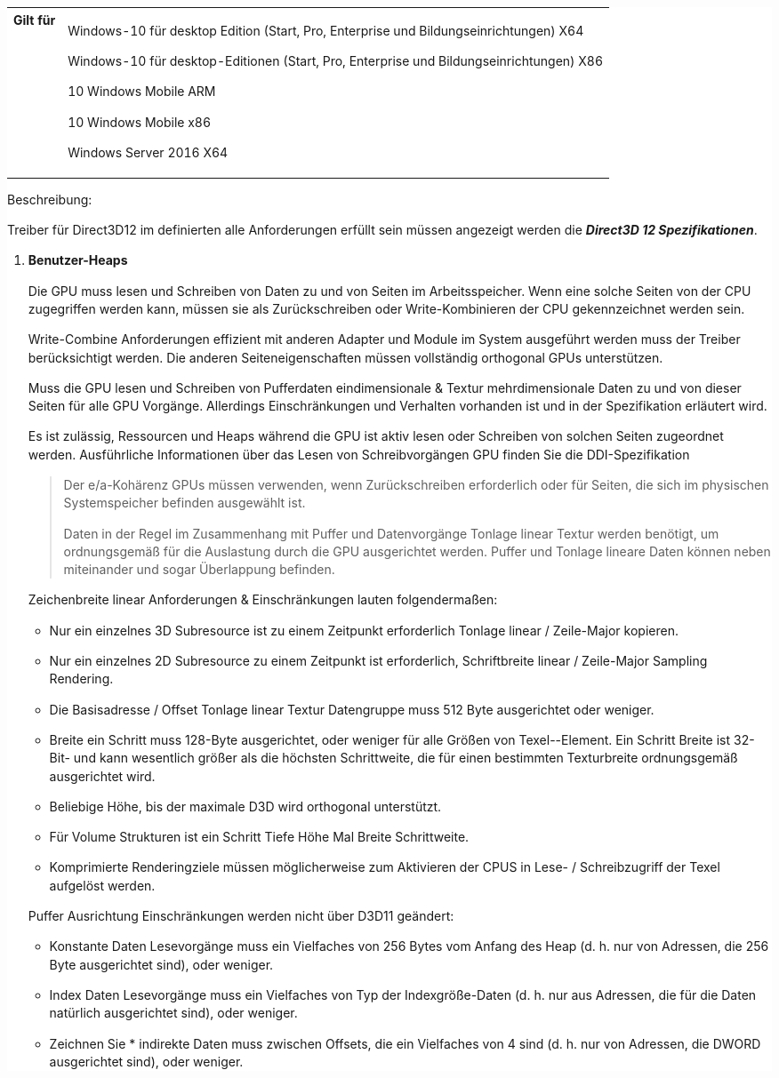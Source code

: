 <table>
<tr>
<th>Gilt für</th>
<td>
<p>Windows-10 für desktop Edition (Start, Pro, Enterprise und Bildungseinrichtungen) X64</p>
<p>Windows-10 für desktop-Editionen (Start, Pro, Enterprise und Bildungseinrichtungen) X86</p>
<p>10 Windows Mobile ARM</p>
<p>10 Windows Mobile x86</p>
<p>Windows Server 2016 X64</p>
</td></tr></table>

Beschreibung:

<p>Treiber für Direct3D12 im definierten alle Anforderungen erfüllt sein müssen angezeigt werden die <strong><em>Direct3D 12 Spezifikationen</em></strong>.</p>

<ol style="list-style-type: decimal">
<li><p><strong>Benutzer-Heaps</strong></p>
<p>Die GPU muss lesen und Schreiben von Daten zu und von Seiten im Arbeitsspeicher. Wenn eine solche Seiten von der CPU zugegriffen werden kann, müssen sie als Zurückschreiben oder Write-Kombinieren der CPU gekennzeichnet werden sein.</p>
<p>Write-Combine Anforderungen effizient mit anderen Adapter und Module im System ausgeführt werden muss der Treiber berücksichtigt werden. Die anderen Seiteneigenschaften müssen vollständig orthogonal GPUs unterstützen.</p>
<p>Muss die GPU lesen und Schreiben von Pufferdaten eindimensionale &amp; Textur mehrdimensionale Daten zu und von dieser Seiten für alle GPU Vorgänge. Allerdings Einschränkungen und Verhalten vorhanden ist und in der Spezifikation erläutert wird.</p>
<p>Es ist zulässig, Ressourcen und Heaps während die GPU ist aktiv lesen oder Schreiben von solchen Seiten zugeordnet werden. Ausführliche Informationen über das Lesen von Schreibvorgängen GPU finden Sie die DDI-Spezifikation</p>

<blockquote>
<p>Der e/a-Kohärenz GPUs müssen verwenden, wenn Zurückschreiben erforderlich oder für Seiten, die sich im physischen Systemspeicher befinden ausgewählt ist.</p>

<p>Daten in der Regel im Zusammenhang mit Puffer und Datenvorgänge Tonlage linear Textur werden benötigt, um ordnungsgemäß für die Auslastung durch die GPU ausgerichtet werden. Puffer und Tonlage lineare Daten können neben miteinander und sogar Überlappung befinden.</p>
</blockquote>

<p>Zeichenbreite linear Anforderungen &amp; Einschränkungen lauten folgendermaßen:</p>

<ul>
<li><p>Nur ein einzelnes 3D Subresource ist zu einem Zeitpunkt erforderlich Tonlage linear / Zeile-Major kopieren.</p></li>
<li><p>Nur ein einzelnes 2D Subresource zu einem Zeitpunkt ist erforderlich, Schriftbreite linear / Zeile-Major Sampling Rendering.</p></li>
<li><p>Die Basisadresse / Offset Tonlage linear Textur Datengruppe muss 512 Byte ausgerichtet oder weniger.</p></li>
<li><p>Breite ein Schritt muss 128-Byte ausgerichtet, oder weniger für alle Größen von Texel--Element. Ein Schritt Breite ist 32-Bit- und kann wesentlich größer als die höchsten Schrittweite, die für einen bestimmten Texturbreite ordnungsgemäß ausgerichtet wird.</p></li>
<li><p>Beliebige Höhe, bis der maximale D3D wird orthogonal unterstützt.</p></li>
<li><p>Für Volume Strukturen ist ein Schritt Tiefe Höhe Mal Breite Schrittweite.</p></li>
<li><p>Komprimierte Renderingziele müssen möglicherweise zum Aktivieren der CPUS in Lese- / Schreibzugriff der Texel aufgelöst werden.</p></li>
</ul>
<p>Puffer Ausrichtung Einschränkungen werden nicht über D3D11 geändert:</p>
<ul>
<li><p>Konstante Daten Lesevorgänge muss ein Vielfaches von 256 Bytes vom Anfang des Heap (d. h. nur von Adressen, die 256 Byte ausgerichtet sind), oder weniger.</p></li>
<li><p>Index Daten Lesevorgänge muss ein Vielfaches von Typ der Indexgröße-Daten (d. h. nur aus Adressen, die für die Daten natürlich ausgerichtet sind), oder weniger.</p></li>
<li><p>Zeichnen Sie * indirekte Daten muss zwischen Offsets, die ein Vielfaches von 4 sind (d. h. nur von Adressen, die DWORD ausgerichtet sind), oder weniger.</p></li>
</ul>
